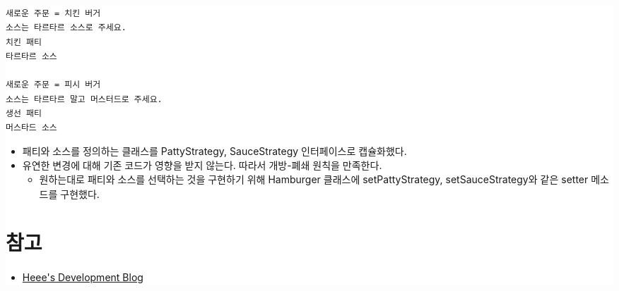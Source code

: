 ```
새로운 주문 = 치킨 버거
소스는 타르타르 소스로 주세요.
치킨 패티
타르타르 소스

새로운 주문 = 피시 버거
소스는 타르타르 말고 머스터드로 주세요.
생선 패티
머스타드 소스
```

- 패티와 소스를 정의하는 클래스를 PattyStrategy, SauceStrategy 인터페이스로 캡슐화했다.
- 유연한 변경에 대해 기존 코드가 영향을 받지 않는다. 따라서 개방-폐쇄 원칙을 만족한다.
  - 원하는대로 패티와 소스를 선택하는 것을 구현하기 위해 Hamburger 클래스에 setPattyStrategy, setSauceStrategy와 같은 setter 메소드를 구현했다.

# 참고
* [Heee's Development Blog](https://gmlwjd9405.github.io/2018/07/06/strategy-pattern.html)